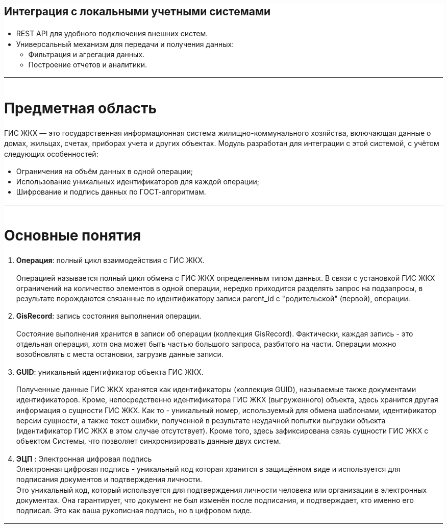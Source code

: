 ## Интеграция с локальными учетными системами

- REST API для удобного подключения внешних систем.
- Универсальный механизм для передачи и получения данных:
  - Фильтрация и агрегация данных.
  - Построение отчетов и аналитики.

---

# Предметная область

ГИС ЖКХ — это государственная информационная система жилищно-коммунального хозяйства, включающая данные о домах, жильцах, счетах, приборах учета и других объектах. Модуль разработан для интеграции с этой системой, с учётом следующих особенностей:
- Ограничения на объём данных в одной операции;
- Использование уникальных идентификаторов для каждой операции;
- Шифрование и подпись данных по ГОСТ-алгоритмам.

---

# Основные понятия

1. **Операция**: полный цикл взаимодействия с ГИС ЖКХ.

    Операцией называется полный цикл обмена с ГИС ЖКХ определенным типом данных. В связи с установкой ГИС ЖКХ ограничений на количество элементов в одной операции, нередко приходится разделять запрос на подзапросы, в результате порождаются связанные по идентификатору записи parent_id с "родительской" (первой), операции.


2. **GisRecord**: запись состояния выполнения операции.

    Состояние выполнения хранится в записи об операции (коллекция GisRecord). Фактически, каждая запись - это отдельная операция, хотя она может быть частью большого запроса, разбитого на части. Операции можно возобновлять с места остановки, загрузив данные записи.


3. **GUID**: уникальный идентификатор объекта ГИС ЖКХ.

    Полученные данные ГИС ЖКХ хранятся как идентификаторы (коллекция GUID), называемые также документами идентификаторов. Кроме, непосредственно идентификатора ГИС ЖКХ (выгруженного) объекта, здесь хранится другая информация о сущности ГИС ЖКХ. Как то - уникальный номер, используемый для обмена шаблонами, идентификатор версии сущности, а также текст ошибки, полученной в результате неудачной попытки выгрузки объекта (идентификатор ГИС ЖКХ в этом случае отсутствует). Кроме того, здесь зафиксирована связь сущности ГИС ЖКХ с объектом Системы, что позволяет синхронизировать данные двух систем.


4. **ЭЦП** : Электронная цифровая подпись  
     Электронная цифровая подпись - уникальный код которая хранится в защищённом виде и используется для подписания документов и подтверждения личности.  
     Это уникальный код, который используется для подтверждения личности человека или организации в электронных документах. Она гарантирует, что документ не был изменён после подписания, и подтверждает, кто именно его подписал. Это как ваша рукописная подпись, но в цифровом виде.
---
